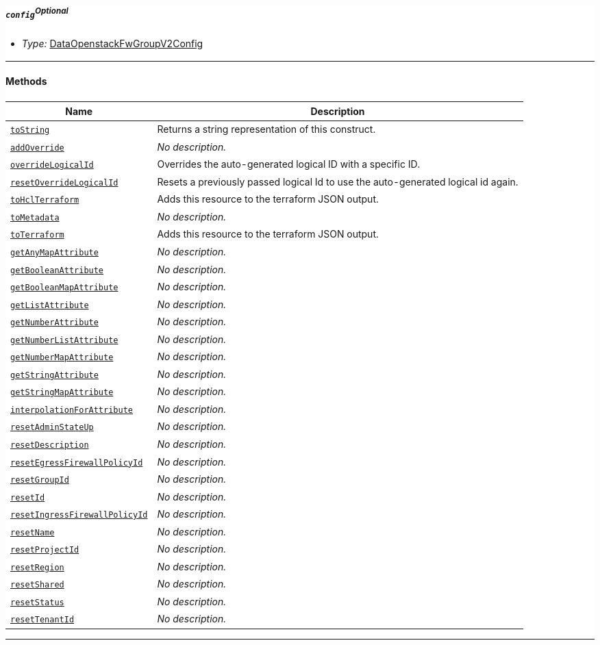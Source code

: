 
##### `config`<sup>Optional</sup> <a name="config" id="@ithings/cdktf-provider-openstack.dataOpenstackFwGroupV2.DataOpenstackFwGroupV2.Initializer.parameter.config"></a>

- *Type:* <a href="#@ithings/cdktf-provider-openstack.dataOpenstackFwGroupV2.DataOpenstackFwGroupV2Config">DataOpenstackFwGroupV2Config</a>

---

#### Methods <a name="Methods" id="Methods"></a>

| **Name** | **Description** |
| --- | --- |
| <code><a href="#@ithings/cdktf-provider-openstack.dataOpenstackFwGroupV2.DataOpenstackFwGroupV2.toString">toString</a></code> | Returns a string representation of this construct. |
| <code><a href="#@ithings/cdktf-provider-openstack.dataOpenstackFwGroupV2.DataOpenstackFwGroupV2.addOverride">addOverride</a></code> | *No description.* |
| <code><a href="#@ithings/cdktf-provider-openstack.dataOpenstackFwGroupV2.DataOpenstackFwGroupV2.overrideLogicalId">overrideLogicalId</a></code> | Overrides the auto-generated logical ID with a specific ID. |
| <code><a href="#@ithings/cdktf-provider-openstack.dataOpenstackFwGroupV2.DataOpenstackFwGroupV2.resetOverrideLogicalId">resetOverrideLogicalId</a></code> | Resets a previously passed logical Id to use the auto-generated logical id again. |
| <code><a href="#@ithings/cdktf-provider-openstack.dataOpenstackFwGroupV2.DataOpenstackFwGroupV2.toHclTerraform">toHclTerraform</a></code> | Adds this resource to the terraform JSON output. |
| <code><a href="#@ithings/cdktf-provider-openstack.dataOpenstackFwGroupV2.DataOpenstackFwGroupV2.toMetadata">toMetadata</a></code> | *No description.* |
| <code><a href="#@ithings/cdktf-provider-openstack.dataOpenstackFwGroupV2.DataOpenstackFwGroupV2.toTerraform">toTerraform</a></code> | Adds this resource to the terraform JSON output. |
| <code><a href="#@ithings/cdktf-provider-openstack.dataOpenstackFwGroupV2.DataOpenstackFwGroupV2.getAnyMapAttribute">getAnyMapAttribute</a></code> | *No description.* |
| <code><a href="#@ithings/cdktf-provider-openstack.dataOpenstackFwGroupV2.DataOpenstackFwGroupV2.getBooleanAttribute">getBooleanAttribute</a></code> | *No description.* |
| <code><a href="#@ithings/cdktf-provider-openstack.dataOpenstackFwGroupV2.DataOpenstackFwGroupV2.getBooleanMapAttribute">getBooleanMapAttribute</a></code> | *No description.* |
| <code><a href="#@ithings/cdktf-provider-openstack.dataOpenstackFwGroupV2.DataOpenstackFwGroupV2.getListAttribute">getListAttribute</a></code> | *No description.* |
| <code><a href="#@ithings/cdktf-provider-openstack.dataOpenstackFwGroupV2.DataOpenstackFwGroupV2.getNumberAttribute">getNumberAttribute</a></code> | *No description.* |
| <code><a href="#@ithings/cdktf-provider-openstack.dataOpenstackFwGroupV2.DataOpenstackFwGroupV2.getNumberListAttribute">getNumberListAttribute</a></code> | *No description.* |
| <code><a href="#@ithings/cdktf-provider-openstack.dataOpenstackFwGroupV2.DataOpenstackFwGroupV2.getNumberMapAttribute">getNumberMapAttribute</a></code> | *No description.* |
| <code><a href="#@ithings/cdktf-provider-openstack.dataOpenstackFwGroupV2.DataOpenstackFwGroupV2.getStringAttribute">getStringAttribute</a></code> | *No description.* |
| <code><a href="#@ithings/cdktf-provider-openstack.dataOpenstackFwGroupV2.DataOpenstackFwGroupV2.getStringMapAttribute">getStringMapAttribute</a></code> | *No description.* |
| <code><a href="#@ithings/cdktf-provider-openstack.dataOpenstackFwGroupV2.DataOpenstackFwGroupV2.interpolationForAttribute">interpolationForAttribute</a></code> | *No description.* |
| <code><a href="#@ithings/cdktf-provider-openstack.dataOpenstackFwGroupV2.DataOpenstackFwGroupV2.resetAdminStateUp">resetAdminStateUp</a></code> | *No description.* |
| <code><a href="#@ithings/cdktf-provider-openstack.dataOpenstackFwGroupV2.DataOpenstackFwGroupV2.resetDescription">resetDescription</a></code> | *No description.* |
| <code><a href="#@ithings/cdktf-provider-openstack.dataOpenstackFwGroupV2.DataOpenstackFwGroupV2.resetEgressFirewallPolicyId">resetEgressFirewallPolicyId</a></code> | *No description.* |
| <code><a href="#@ithings/cdktf-provider-openstack.dataOpenstackFwGroupV2.DataOpenstackFwGroupV2.resetGroupId">resetGroupId</a></code> | *No description.* |
| <code><a href="#@ithings/cdktf-provider-openstack.dataOpenstackFwGroupV2.DataOpenstackFwGroupV2.resetId">resetId</a></code> | *No description.* |
| <code><a href="#@ithings/cdktf-provider-openstack.dataOpenstackFwGroupV2.DataOpenstackFwGroupV2.resetIngressFirewallPolicyId">resetIngressFirewallPolicyId</a></code> | *No description.* |
| <code><a href="#@ithings/cdktf-provider-openstack.dataOpenstackFwGroupV2.DataOpenstackFwGroupV2.resetName">resetName</a></code> | *No description.* |
| <code><a href="#@ithings/cdktf-provider-openstack.dataOpenstackFwGroupV2.DataOpenstackFwGroupV2.resetProjectId">resetProjectId</a></code> | *No description.* |
| <code><a href="#@ithings/cdktf-provider-openstack.dataOpenstackFwGroupV2.DataOpenstackFwGroupV2.resetRegion">resetRegion</a></code> | *No description.* |
| <code><a href="#@ithings/cdktf-provider-openstack.dataOpenstackFwGroupV2.DataOpenstackFwGroupV2.resetShared">resetShared</a></code> | *No description.* |
| <code><a href="#@ithings/cdktf-provider-openstack.dataOpenstackFwGroupV2.DataOpenstackFwGroupV2.resetStatus">resetStatus</a></code> | *No description.* |
| <code><a href="#@ithings/cdktf-provider-openstack.dataOpenstackFwGroupV2.DataOpenstackFwGroupV2.resetTenantId">resetTenantId</a></code> | *No description.* |

---